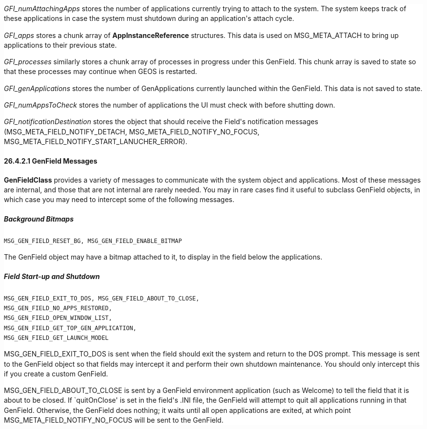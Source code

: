 *GFI_numAttachingApps* stores the number of applications currently trying to 
attach to the system. The system keeps track of these applications in case the 
system must shutdown during an application's attach cycle.

*GFI_apps* stores a chunk array of **AppInstanceReference** structures. This 
data is used on MSG_META_ATTACH to bring up applications to their 
previous state.

*GFI_processes* similarly stores a chunk array of processes in progress under 
this GenField. This chunk array is saved to state so that these processes may 
continue when GEOS is restarted.

*GFI_genApplications* stores the number of GenApplications currently 
launched within the GenField. This data is not saved to state.

*GFI_numAppsToCheck* stores the number of applications the UI must check 
with before shutting down.

*GFI_notificationDestination* stores the object that should receive the Field's 
notification messages (MSG_META_FIELD_NOTIFY_DETACH, 
MSG_META_FIELD_NOTIFY_NO_FOCUS, 
MSG_META_FIELD_NOTIFY_START_LANUCHER_ERROR).

#### 26.4.2.1 GenField Messages
**GenFieldClass** provides a variety of messages to communicate with the 
system object and applications. Most of these messages are internal, and 
those that are not internal are rarely needed. You may in rare cases find it 
useful to subclass GenField objects, in which case you may need to intercept 
some of the following messages.

##### Background Bitmaps
	MSG_GEN_FIELD_RESET_BG, MSG_GEN_FIELD_ENABLE_BITMAP

The GenField object may have a bitmap attached to it, to display in the field 
below the applications.

##### Field Start-up and Shutdown
	MSG_GEN_FIELD_EXIT_TO_DOS, MSG_GEN_FIELD_ABOUT_TO_CLOSE, 
	MSG_GEN_FIELD_NO_APPS_RESTORED, 
	MSG_GEN_FIELD_OPEN_WINDOW_LIST, 
	MSG_GEN_FIELD_GET_TOP_GEN_APPLICATION, 
	MSG_GEN_FIELD_GET_LAUNCH_MODEL

MSG_GEN_FIELD_EXIT_TO_DOS is sent when the field should exit the system 
and return to the DOS prompt. This message is sent to the GenField object so 
that fields may intercept it and perform their own shutdown maintenance. 
You should only intercept this if you create a custom GenField.

MSG_GEN_FIELD_ABOUT_TO_CLOSE is sent by a GenField environment 
application (such as Welcome) to tell the field that it is about to be closed. If 
`quitOnClose' is set in the field's .INI file, the GenField will attempt to quit all 
applications running in that GenField. Otherwise, the GenField does 
nothing; it waits until all open applications are exited, at which point 
MSG_META_FIELD_NOTIFY_NO_FOCUS will be sent to the GenField.
